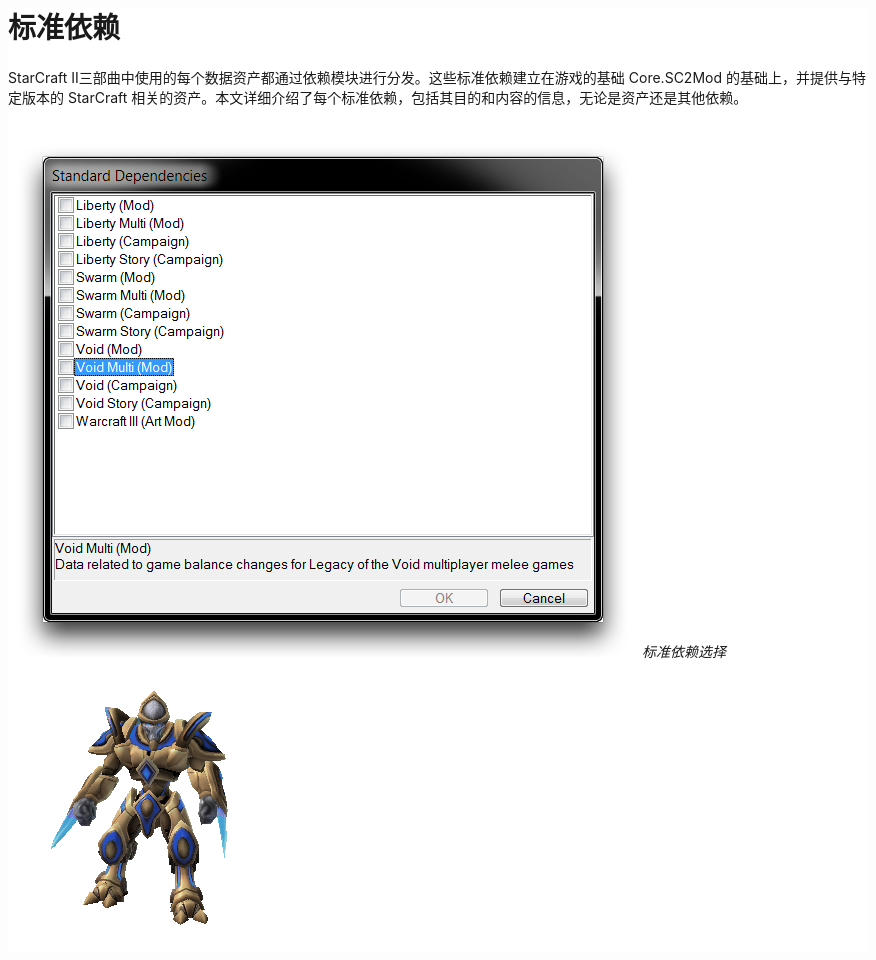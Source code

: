 # 标准依赖

StarCraft II三部曲中使用的每个数据资产都通过依赖模块进行分发。这些标准依赖建立在游戏的基础 Core.SC2Mod 的基础上，并提供与特定版本的 StarCraft 相关的资产。本文详细介绍了每个标准依赖，包括其目的和内容的信息，无论是资产还是其他依赖。

[![标准依赖选择](./resources/013_Standard_Dependencies01.png)](./resources/013_Standard_Dependencies01.png)
*标准依赖选择*

![图片](./resources/013_Standard_Dependencies02.png)
